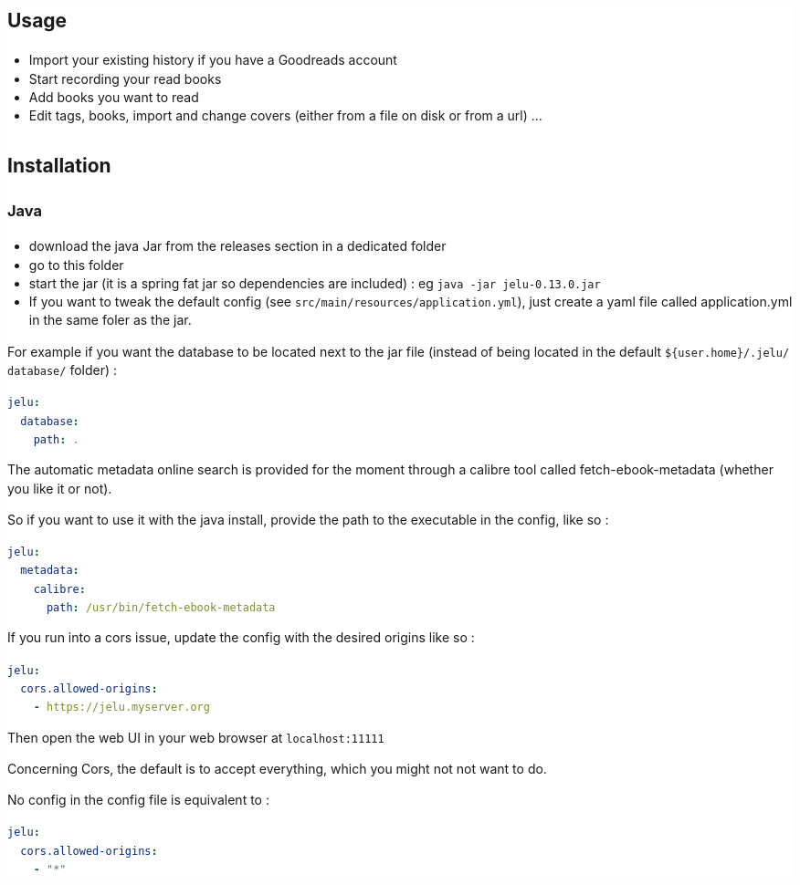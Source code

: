 ## Usage

* Import your existing history if you have a Goodreads account
* Start recording your read books
* Add books you want to read
* Edit tags, books, import and change covers (either from a file on disk or from a url) ...

## Installation

### Java

* download the java Jar from the releases section in a dedicated folder
* go to this folder
* start the jar (it is a spring fat jar so dependencies are included) : eg `java -jar jelu-0.13.0.jar`
* If you want to tweak the default config (see `src/main/resources/application.yml`), just create a yaml file called application.yml in the same foler as the jar.

For example if you want the database to be located next to the jar file (instead of being located in the default `${user.home}/.jelu/database/` folder) :

```yaml
jelu:
  database:
    path: .
```

The automatic metadata online search is provided for the moment through a calibre tool called fetch-ebook-metadata (whether you like it or not).

So if you want to use it with the java install, provide the path to the executable in the config, like so :

```yaml
jelu:
  metadata:
    calibre:
      path: /usr/bin/fetch-ebook-metadata
```

If you run into a cors issue, update the config with the desired origins like so :

```yaml
jelu:
  cors.allowed-origins:
    - https://jelu.myserver.org
```

Then open the web UI in your web browser at `localhost:11111`

Concerning Cors, the default is to accept everything, which you might not not want to do.

No config in the config file is equivalent to :

```yaml
jelu:
  cors.allowed-origins:
    - "*"
```
